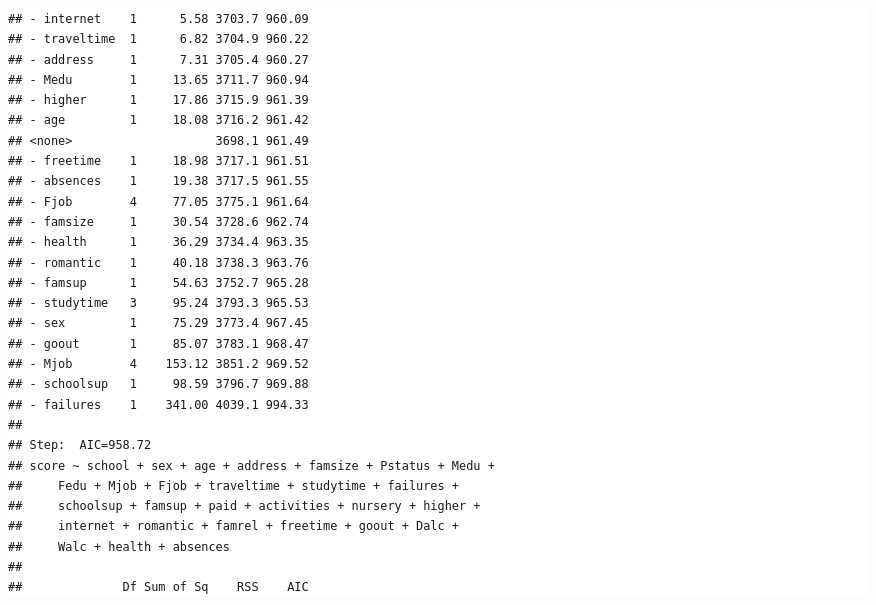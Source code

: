     ## - internet    1      5.58 3703.7 960.09
    ## - traveltime  1      6.82 3704.9 960.22
    ## - address     1      7.31 3705.4 960.27
    ## - Medu        1     13.65 3711.7 960.94
    ## - higher      1     17.86 3715.9 961.39
    ## - age         1     18.08 3716.2 961.42
    ## <none>                    3698.1 961.49
    ## - freetime    1     18.98 3717.1 961.51
    ## - absences    1     19.38 3717.5 961.55
    ## - Fjob        4     77.05 3775.1 961.64
    ## - famsize     1     30.54 3728.6 962.74
    ## - health      1     36.29 3734.4 963.35
    ## - romantic    1     40.18 3738.3 963.76
    ## - famsup      1     54.63 3752.7 965.28
    ## - studytime   3     95.24 3793.3 965.53
    ## - sex         1     75.29 3773.4 967.45
    ## - goout       1     85.07 3783.1 968.47
    ## - Mjob        4    153.12 3851.2 969.52
    ## - schoolsup   1     98.59 3796.7 969.88
    ## - failures    1    341.00 4039.1 994.33
    ## 
    ## Step:  AIC=958.72
    ## score ~ school + sex + age + address + famsize + Pstatus + Medu + 
    ##     Fedu + Mjob + Fjob + traveltime + studytime + failures + 
    ##     schoolsup + famsup + paid + activities + nursery + higher + 
    ##     internet + romantic + famrel + freetime + goout + Dalc + 
    ##     Walc + health + absences
    ## 
    ##              Df Sum of Sq    RSS    AIC